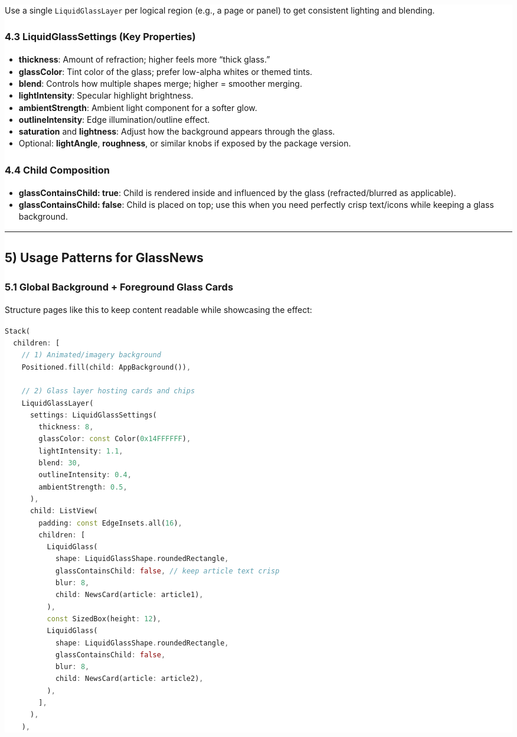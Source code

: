 Use a single `LiquidGlassLayer` per logical region (e.g., a page or panel) to get consistent lighting and blending.

### 4.3 LiquidGlassSettings (Key Properties)

- **thickness**: Amount of refraction; higher feels more “thick glass.”
- **glassColor**: Tint color of the glass; prefer low-alpha whites or themed tints.
- **blend**: Controls how multiple shapes merge; higher = smoother merging.
- **lightIntensity**: Specular highlight brightness.
- **ambientStrength**: Ambient light component for a softer glow.
- **outlineIntensity**: Edge illumination/outline effect.
- **saturation** and **lightness**: Adjust how the background appears through the glass.
- Optional: **lightAngle**, **roughness**, or similar knobs if exposed by the package version.

### 4.4 Child Composition

- **glassContainsChild: true**: Child is rendered inside and influenced by the glass (refracted/blurred as applicable).
- **glassContainsChild: false**: Child is placed on top; use this when you need perfectly crisp text/icons while keeping a glass background.

---

## 5) Usage Patterns for GlassNews

### 5.1 Global Background + Foreground Glass Cards

Structure pages like this to keep content readable while showcasing the effect:

```dart
Stack(
  children: [
    // 1) Animated/imagery background
    Positioned.fill(child: AppBackground()),

    // 2) Glass layer hosting cards and chips
    LiquidGlassLayer(
      settings: LiquidGlassSettings(
        thickness: 8,
        glassColor: const Color(0x14FFFFFF),
        lightIntensity: 1.1,
        blend: 30,
        outlineIntensity: 0.4,
        ambientStrength: 0.5,
      ),
      child: ListView(
        padding: const EdgeInsets.all(16),
        children: [
          LiquidGlass(
            shape: LiquidGlassShape.roundedRectangle,
            glassContainsChild: false, // keep article text crisp
            blur: 8,
            child: NewsCard(article: article1),
          ),
          const SizedBox(height: 12),
          LiquidGlass(
            shape: LiquidGlassShape.roundedRectangle,
            glassContainsChild: false,
            blur: 8,
            child: NewsCard(article: article2),
          ),
        ],
      ),
    ),
```